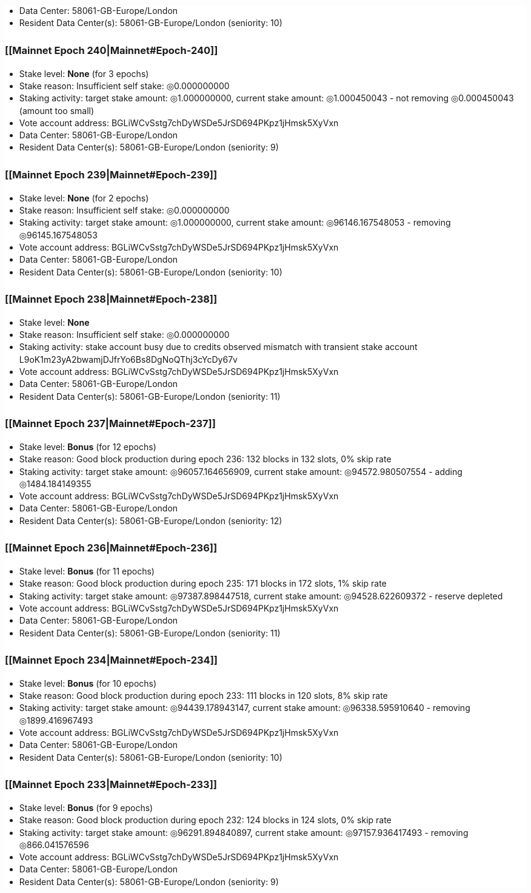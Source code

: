 * Data Center: 58061-GB-Europe/London
* Resident Data Center(s): 58061-GB-Europe/London (seniority: 10)
### [[Mainnet Epoch 240|Mainnet#Epoch-240]]
* Stake level: **None** (for 3 epochs)
* Stake reason: Insufficient self stake: ◎0.000000000
* Staking activity: target stake amount: ◎1.000000000, current stake amount: ◎1.000450043 - not removing ◎0.000450043 (amount too small)
* Vote account address: BGLiWCvSstg7chDyWSDe5JrSD694PKpz1jHmsk5XyVxn
* Data Center: 58061-GB-Europe/London
* Resident Data Center(s): 58061-GB-Europe/London (seniority: 9)
### [[Mainnet Epoch 239|Mainnet#Epoch-239]]
* Stake level: **None** (for 2 epochs)
* Stake reason: Insufficient self stake: ◎0.000000000
* Staking activity: target stake amount: ◎1.000000000, current stake amount: ◎96146.167548053 - removing ◎96145.167548053
* Vote account address: BGLiWCvSstg7chDyWSDe5JrSD694PKpz1jHmsk5XyVxn
* Data Center: 58061-GB-Europe/London
* Resident Data Center(s): 58061-GB-Europe/London (seniority: 10)
### [[Mainnet Epoch 238|Mainnet#Epoch-238]]
* Stake level: **None**
* Stake reason: Insufficient self stake: ◎0.000000000
* Staking activity: stake account busy due to credits observed mismatch with transient stake account L9oK1m23yA2bwamjDJfrYo6Bs8DgNoQThj3cYcDy67v
* Vote account address: BGLiWCvSstg7chDyWSDe5JrSD694PKpz1jHmsk5XyVxn
* Data Center: 58061-GB-Europe/London
* Resident Data Center(s): 58061-GB-Europe/London (seniority: 11)
### [[Mainnet Epoch 237|Mainnet#Epoch-237]]
* Stake level: **Bonus** (for 12 epochs)
* Stake reason: Good block production during epoch 236: 132 blocks in 132 slots, 0% skip rate
* Staking activity: target stake amount: ◎96057.164656909, current stake amount: ◎94572.980507554 - adding ◎1484.184149355
* Vote account address: BGLiWCvSstg7chDyWSDe5JrSD694PKpz1jHmsk5XyVxn
* Data Center: 58061-GB-Europe/London
* Resident Data Center(s): 58061-GB-Europe/London (seniority: 12)
### [[Mainnet Epoch 236|Mainnet#Epoch-236]]
* Stake level: **Bonus** (for 11 epochs)
* Stake reason: Good block production during epoch 235: 171 blocks in 172 slots, 1% skip rate
* Staking activity: target stake amount: ◎97387.898447518, current stake amount: ◎94528.622609372 - reserve depleted
* Vote account address: BGLiWCvSstg7chDyWSDe5JrSD694PKpz1jHmsk5XyVxn
* Data Center: 58061-GB-Europe/London
* Resident Data Center(s): 58061-GB-Europe/London (seniority: 11)
### [[Mainnet Epoch 234|Mainnet#Epoch-234]]
* Stake level: **Bonus** (for 10 epochs)
* Stake reason: Good block production during epoch 233: 111 blocks in 120 slots, 8% skip rate
* Staking activity: target stake amount: ◎94439.178943147, current stake amount: ◎96338.595910640 - removing ◎1899.416967493
* Vote account address: BGLiWCvSstg7chDyWSDe5JrSD694PKpz1jHmsk5XyVxn
* Data Center: 58061-GB-Europe/London
* Resident Data Center(s): 58061-GB-Europe/London (seniority: 10)
### [[Mainnet Epoch 233|Mainnet#Epoch-233]]
* Stake level: **Bonus** (for 9 epochs)
* Stake reason: Good block production during epoch 232: 124 blocks in 124 slots, 0% skip rate
* Staking activity: target stake amount: ◎96291.894840897, current stake amount: ◎97157.936417493 - removing ◎866.041576596
* Vote account address: BGLiWCvSstg7chDyWSDe5JrSD694PKpz1jHmsk5XyVxn
* Data Center: 58061-GB-Europe/London
* Resident Data Center(s): 58061-GB-Europe/London (seniority: 9)
